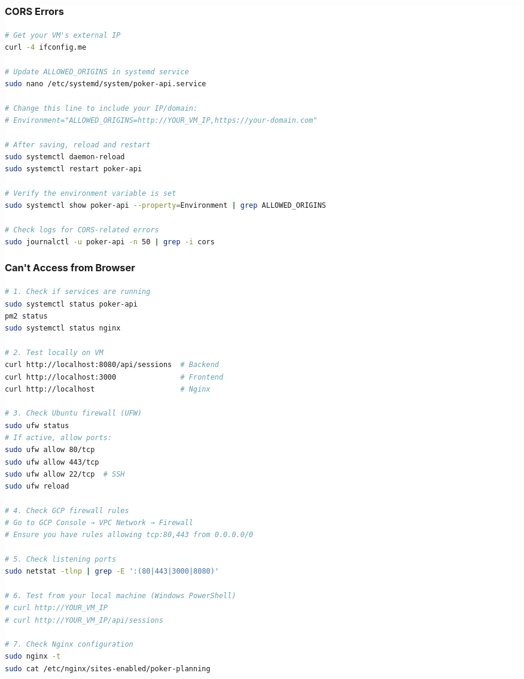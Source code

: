 ### CORS Errors
```bash
# Get your VM's external IP
curl -4 ifconfig.me

# Update ALLOWED_ORIGINS in systemd service
sudo nano /etc/systemd/system/poker-api.service

# Change this line to include your IP/domain:
# Environment="ALLOWED_ORIGINS=http://YOUR_VM_IP,https://your-domain.com"

# After saving, reload and restart
sudo systemctl daemon-reload
sudo systemctl restart poker-api

# Verify the environment variable is set
sudo systemctl show poker-api --property=Environment | grep ALLOWED_ORIGINS

# Check logs for CORS-related errors
sudo journalctl -u poker-api -n 50 | grep -i cors
```

### Can't Access from Browser
```bash
# 1. Check if services are running
sudo systemctl status poker-api
pm2 status
sudo systemctl status nginx

# 2. Test locally on VM
curl http://localhost:8080/api/sessions  # Backend
curl http://localhost:3000               # Frontend
curl http://localhost                    # Nginx

# 3. Check Ubuntu firewall (UFW)
sudo ufw status
# If active, allow ports:
sudo ufw allow 80/tcp
sudo ufw allow 443/tcp
sudo ufw allow 22/tcp  # SSH
sudo ufw reload

# 4. Check GCP firewall rules
# Go to GCP Console → VPC Network → Firewall
# Ensure you have rules allowing tcp:80,443 from 0.0.0.0/0

# 5. Check listening ports
sudo netstat -tlnp | grep -E ':(80|443|3000|8080)'

# 6. Test from your local machine (Windows PowerShell)
# curl http://YOUR_VM_IP
# curl http://YOUR_VM_IP/api/sessions

# 7. Check Nginx configuration
sudo nginx -t
sudo cat /etc/nginx/sites-enabled/poker-planning
```
